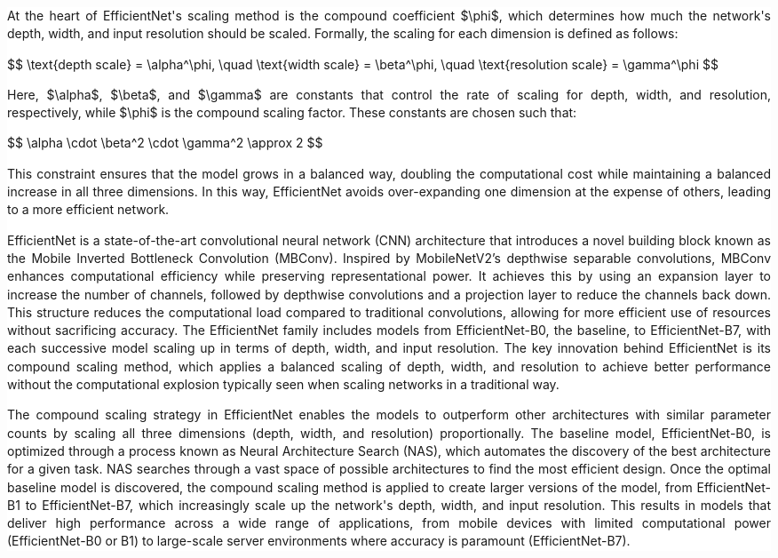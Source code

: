 <p style="text-align: justify;">
At the heart of EfficientNet's scaling method is the compound coefficient $\phi$, which determines how much the network's depth, width, and input resolution should be scaled. Formally, the scaling for each dimension is defined as follows:
</p>

<p style="text-align: justify;">
$$ \text{depth scale} = \alpha^\phi, \quad \text{width scale} = \beta^\phi, \quad \text{resolution scale} = \gamma^\phi $$
</p>
<p style="text-align: justify;">
Here, $\alpha$, $\beta$, and $\gamma$ are constants that control the rate of scaling for depth, width, and resolution, respectively, while $\phi$ is the compound scaling factor. These constants are chosen such that:
</p>

<p style="text-align: justify;">
$$ \alpha \cdot \beta^2 \cdot \gamma^2 \approx 2 $$
</p>
<p style="text-align: justify;">
This constraint ensures that the model grows in a balanced way, doubling the computational cost while maintaining a balanced increase in all three dimensions. In this way, EfficientNet avoids over-expanding one dimension at the expense of others, leading to a more efficient network.
</p>

<p style="text-align: justify;">
EfficientNet is a state-of-the-art convolutional neural network (CNN) architecture that introduces a novel building block known as the Mobile Inverted Bottleneck Convolution (MBConv). Inspired by MobileNetV2’s depthwise separable convolutions, MBConv enhances computational efficiency while preserving representational power. It achieves this by using an expansion layer to increase the number of channels, followed by depthwise convolutions and a projection layer to reduce the channels back down. This structure reduces the computational load compared to traditional convolutions, allowing for more efficient use of resources without sacrificing accuracy. The EfficientNet family includes models from EfficientNet-B0, the baseline, to EfficientNet-B7, with each successive model scaling up in terms of depth, width, and input resolution. The key innovation behind EfficientNet is its compound scaling method, which applies a balanced scaling of depth, width, and resolution to achieve better performance without the computational explosion typically seen when scaling networks in a traditional way.
</p>

<p style="text-align: justify;">
The compound scaling strategy in EfficientNet enables the models to outperform other architectures with similar parameter counts by scaling all three dimensions (depth, width, and resolution) proportionally. The baseline model, EfficientNet-B0, is optimized through a process known as Neural Architecture Search (NAS), which automates the discovery of the best architecture for a given task. NAS searches through a vast space of possible architectures to find the most efficient design. Once the optimal baseline model is discovered, the compound scaling method is applied to create larger versions of the model, from EfficientNet-B1 to EfficientNet-B7, which increasingly scale up the network's depth, width, and input resolution. This results in models that deliver high performance across a wide range of applications, from mobile devices with limited computational power (EfficientNet-B0 or B1) to large-scale server environments where accuracy is paramount (EfficientNet-B7).
</p>
